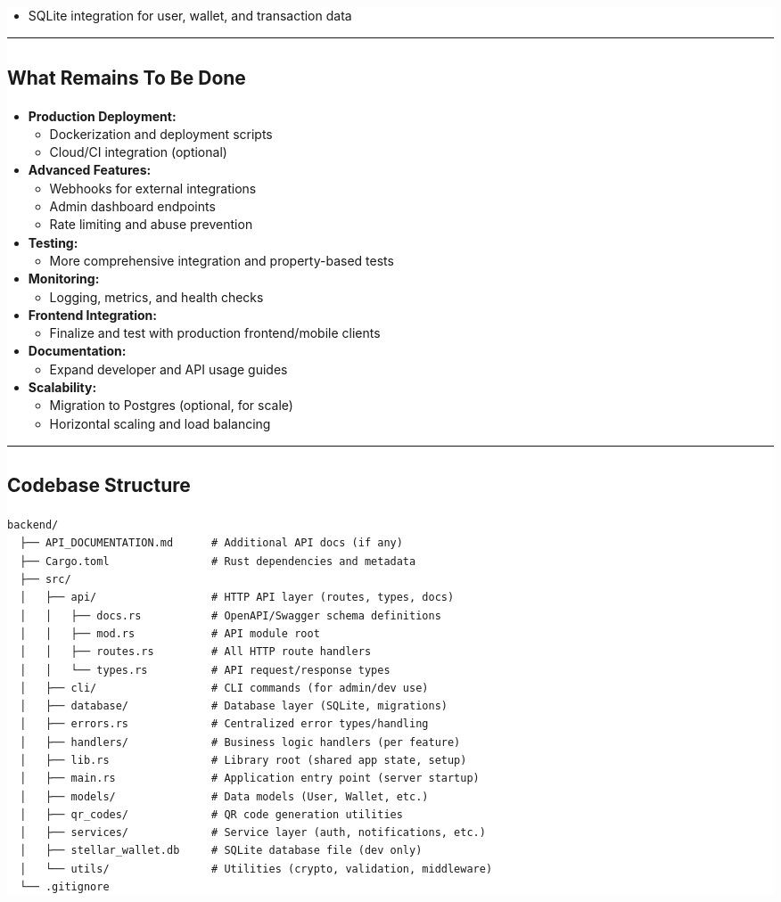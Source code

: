   - SQLite integration for user, wallet, and transaction data

---

## What Remains To Be Done

- **Production Deployment:**
  - Dockerization and deployment scripts
  - Cloud/CI integration (optional)
- **Advanced Features:**
  - Webhooks for external integrations
  - Admin dashboard endpoints
  - Rate limiting and abuse prevention
- **Testing:**
  - More comprehensive integration and property-based tests
- **Monitoring:**
  - Logging, metrics, and health checks
- **Frontend Integration:**
  - Finalize and test with production frontend/mobile clients
- **Documentation:**
  - Expand developer and API usage guides
- **Scalability:**
  - Migration to Postgres (optional, for scale)
  - Horizontal scaling and load balancing

---

## Codebase Structure

```plaintext
backend/
  ├── API_DOCUMENTATION.md      # Additional API docs (if any)
  ├── Cargo.toml                # Rust dependencies and metadata
  ├── src/
  │   ├── api/                  # HTTP API layer (routes, types, docs)
  │   │   ├── docs.rs           # OpenAPI/Swagger schema definitions
  │   │   ├── mod.rs            # API module root
  │   │   ├── routes.rs         # All HTTP route handlers
  │   │   └── types.rs          # API request/response types
  │   ├── cli/                  # CLI commands (for admin/dev use)
  │   ├── database/             # Database layer (SQLite, migrations)
  │   ├── errors.rs             # Centralized error types/handling
  │   ├── handlers/             # Business logic handlers (per feature)
  │   ├── lib.rs                # Library root (shared app state, setup)
  │   ├── main.rs               # Application entry point (server startup)
  │   ├── models/               # Data models (User, Wallet, etc.)
  │   ├── qr_codes/             # QR code generation utilities
  │   ├── services/             # Service layer (auth, notifications, etc.)
  │   ├── stellar_wallet.db     # SQLite database file (dev only)
  │   └── utils/                # Utilities (crypto, validation, middleware)
  └── .gitignore
```
